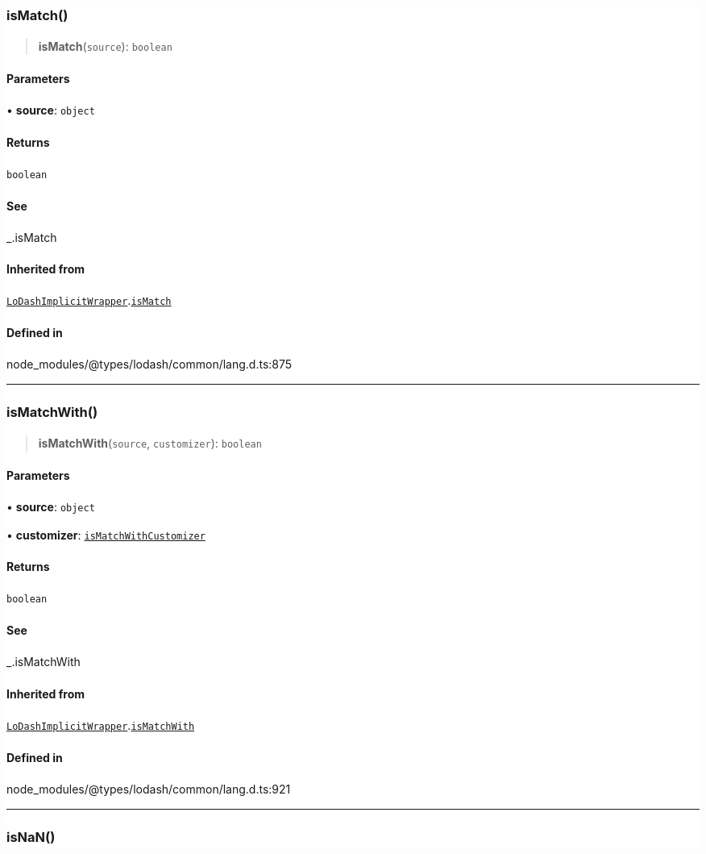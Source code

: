 
### isMatch()

> **isMatch**(`source`): `boolean`

#### Parameters

• **source**: `object`

#### Returns

`boolean`

#### See

\_.isMatch

#### Inherited from

[`LoDashImplicitWrapper`](LoDashImplicitWrapper.md).[`isMatch`](LoDashImplicitWrapper.md#ismatch)

#### Defined in

node_modules/@types/lodash/common/lang.d.ts:875

---

### isMatchWith()

> **isMatchWith**(`source`, `customizer`): `boolean`

#### Parameters

• **source**: `object`

• **customizer**: [`isMatchWithCustomizer`](../type-aliases/isMatchWithCustomizer.md)

#### Returns

`boolean`

#### See

\_.isMatchWith

#### Inherited from

[`LoDashImplicitWrapper`](LoDashImplicitWrapper.md).[`isMatchWith`](LoDashImplicitWrapper.md#ismatchwith)

#### Defined in

node_modules/@types/lodash/common/lang.d.ts:921

---

### isNaN()
